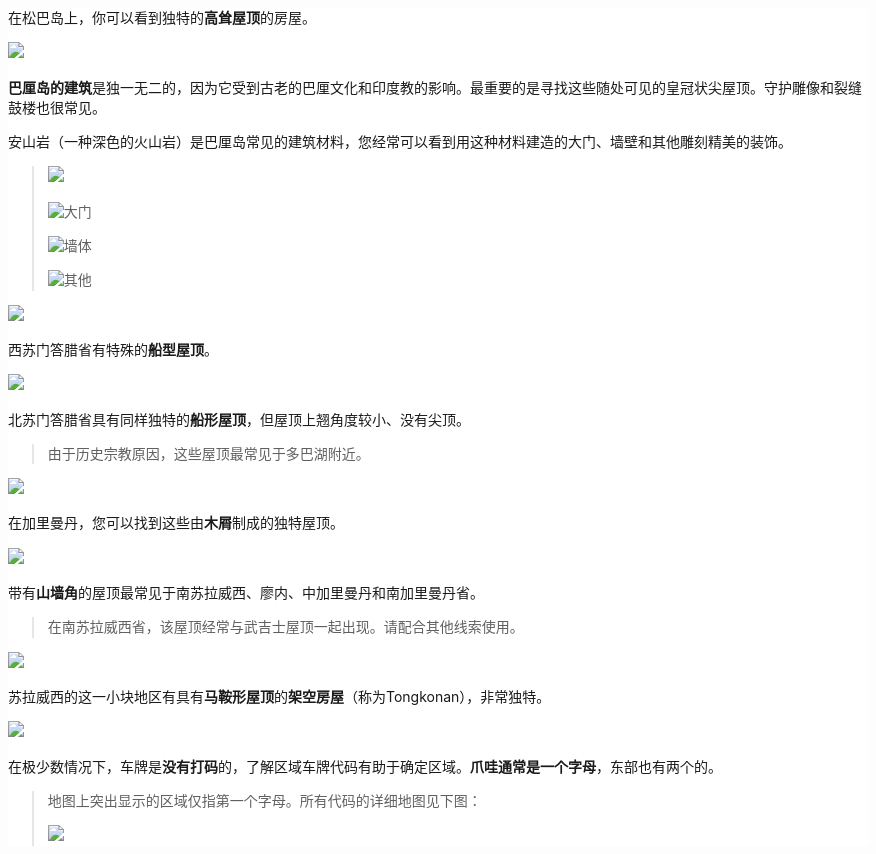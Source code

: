 在松巴岛上，你可以看到独特的**高耸屋顶**的房屋。

![](https://cdn.nlark.com/yuque/0/2024/png/35193536/1722961179453-3bb7c23e-ca15-40e5-93d1-6a269a0e97b5.png)

**巴厘岛的建筑**是独一无二的，因为它受到古老的巴厘文化和印度教的影响。最重要的是寻找这些随处可见的皇冠状尖屋顶。守护雕像和裂缝鼓楼也很常见。

安山岩（一种深色的火山岩）是巴厘岛常见的建筑材料，您经常可以看到用这种材料建造的大门、墙壁和其他雕刻精美的装饰。

> ![](https://cdn.nlark.com/yuque/0/2025/png/38693261/1736769624806-ab13c801-ea6a-4ad7-83a7-857bb76198a5.png)
>
> ![大门](https://cdn.nlark.com/yuque/0/2025/png/38693261/1736769482069-6152d8d1-5b66-4533-be75-2988976ebada.png)
>
> ![墙体](https://cdn.nlark.com/yuque/0/2025/png/38693261/1736769453843-76353f67-c8a5-4a6b-8711-251bc5dcabe7.png)
>
> ![其他](https://cdn.nlark.com/yuque/0/2025/png/38693261/1736769518876-9e2ce517-0dbd-4d18-9add-1103eb71a5e7.png)
>

![](https://cdn.nlark.com/yuque/0/2024/png/35193536/1722961201177-671c0973-c676-4e0f-9f85-254cb35ad0dd.png)

西苏门答腊省有特殊的**船型屋顶**。

![](https://cdn.nlark.com/yuque/0/2024/png/35193536/1722961221327-44a4dae8-9165-4296-8af7-a415ff4d743d.png)

北苏门答腊省具有同样独特的**船形屋顶**，但屋顶上翘角度较小、没有尖顶。

> 由于历史宗教原因，这些屋顶最常见于多巴湖附近。
>

![](https://cdn.nlark.com/yuque/0/2024/png/35193536/1722961396812-359fd5a1-44ab-49c1-b8da-983ca273ea64.png)

在加里曼丹，您可以找到这些由**木屑**制成的独特屋顶。

![](https://cdn.nlark.com/yuque/0/2024/png/35193536/1722961238155-4c6bf7c3-a998-4d70-a3e3-5ee9b0557af0.png)

带有**山墙角**的屋顶最常见于南苏拉威西、廖内、中加里曼丹和南加里曼丹省。

> 在南苏拉威西省，该屋顶经常与武吉士屋顶一起出现。请配合其他线索使用。
>

![](https://cdn.nlark.com/yuque/0/2024/png/35193536/1722961253840-f3273213-d2e6-4ca0-b7e7-2a0c981d87d5.png)

苏拉威西的这一小块地区有具有**马鞍形屋顶**的**架空房屋**（称为Tongkonan），非常独特。

![](https://cdn.nlark.com/yuque/0/2024/png/35193536/1722961556704-2dc6e7d2-c8e3-4cf0-bd0b-979fa30243f5.png)

在极少数情况下，车牌是**没有打码**的，了解区域车牌代码有助于确定区域。**爪哇通常是一个字母**，东部也有两个的。

> 地图上突出显示的区域仅指第一个字母。所有代码的详细地图见下图：
>
> ![](https://cdn.nlark.com/yuque/0/2023/png/35193536/1689427017012-b79e5421-5040-43c8-b11a-fab4f0d42c08.png)
>
